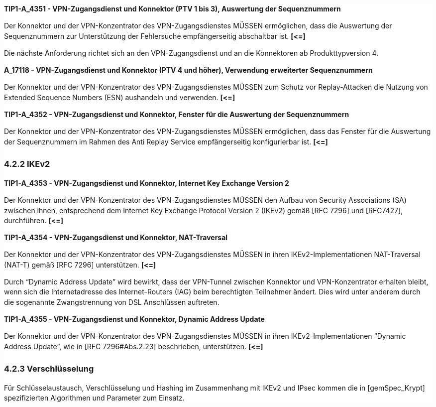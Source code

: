 **TIP1-A_4351 - VPN-Zugangsdienst und Konnektor (PTV 1 bis 3), Auswertung der
Sequenznummern**

Der Konnektor und der VPN-Konzentrator des VPN-Zugangsdienstes MÜSSEN
ermöglichen, dass die Auswertung der Sequenznummern zur Unterstützung der
Fehlersuche empfängerseitig abschaltbar ist. **[\<=]**

Die nächste Anforderung richtet sich an den VPN-Zugangsdienst und an die
Konnektoren ab Produkttypversion 4.

**A_17118 - VPN-Zugangsdienst und Konnektor (PTV 4 und höher), Verwendung
erweiterter Sequenznummern**

Der Konnektor und der VPN-Konzentrator des VPN-Zugangsdienstes MÜSSEN zum
Schutz vor Replay-Attacken die Nutzung von Extended Sequence Numbers (ESN)
aushandeln und verwenden. **[\<=]**

**TIP1-A_4352 - VPN-Zugangsdienst und Konnektor, Fenster für die Auswertung der
Sequenznummern**

Der Konnektor und der VPN-Konzentrator des VPN-Zugangsdienstes MÜSSEN
ermöglichen, dass das Fenster für die Auswertung der Sequenznummern im Rahmen
des Anti Replay Service empfängerseitig konfigurierbar ist. **[\<=]**

### 4.2.2 IKEv2

**TIP1-A_4353 - VPN-Zugangsdienst und Konnektor, Internet Key Exchange Version
2**

Der Konnektor und der VPN-Konzentrator des VPN-Zugangsdienstes MÜSSEN den
Aufbau von Security Associations (SA) zwischen ihnen, entsprechend dem Internet
Key Exchange Protocol Version 2 (IKEv2) gemäß [RFC 7296] und [RFC7427],
durchführen. **[\<=]**

**TIP1-A_4354 - VPN-Zugangsdienst und Konnektor, NAT-Traversal**

Der Konnektor und der VPN-Konzentrator des VPN-Zugangsdienstes MÜSSEN in ihren
IKEv2-Implementationen NAT-Traversal (NAT-T) gemäß [RFC 7296] unterstützen.
**[\<=]**

Durch “Dynamic Address Update” wird bewirkt, dass der VPN-Tunnel zwischen
Konnektor und VPN-Konzentrator erhalten bleibt, wenn sich die Internetadresse
des Internet-Routers (IAG) beim berechtigten Teilnehmer ändert. Dies wird
unter anderem durch die sogenannte Zwangstrennung von DSL Anschlüssen
auftreten.

**TIP1-A_4355 - VPN-Zugangsdienst und Konnektor, Dynamic Address Update**

Der Konnektor und der VPN-Konzentrator des VPN-Zugangsdienstes MÜSSEN in ihren
IKEv2-Implementationen “Dynamic Address Update”, wie in [RFC 7296#Abs.2.23]
beschrieben, unterstützen. **[\<=]**

### 4.2.3 Verschlüsselung

Für Schlüsselaustausch, Verschlüsselung und Hashing im Zusammenhang mit IKEv2
und IPsec kommen die in [gemSpec_Krypt] spezifizierten Algorithmen und
Parameter zum Einsatz.
